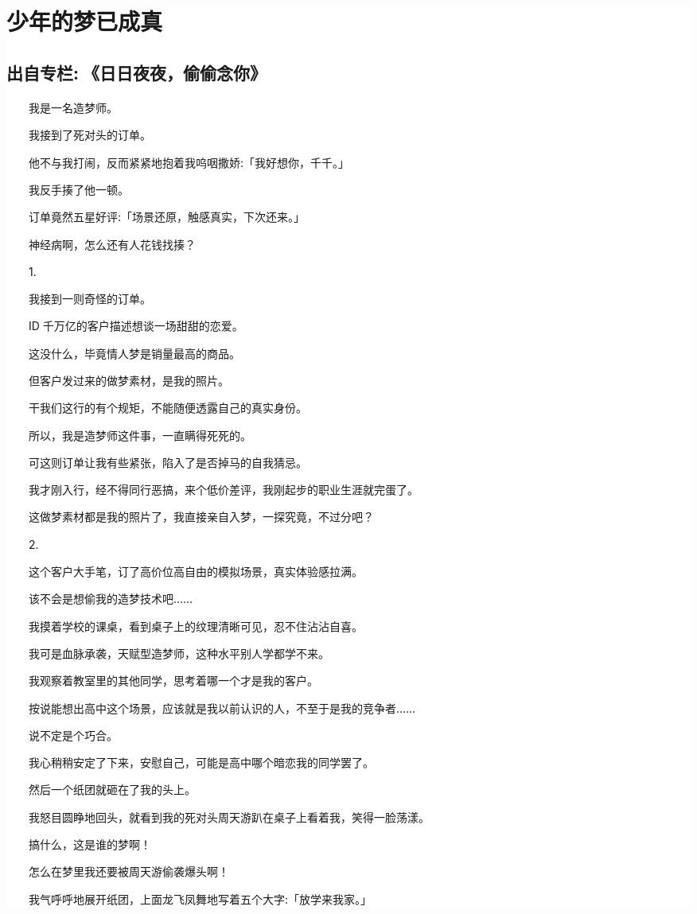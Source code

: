 # 少年的梦已成真  
## 出自专栏: 《日日夜夜，偷偷念你》  
&emsp;&emsp;我是一名造梦师。  
  
&emsp;&emsp;我接到了死对头的订单。  
  
&emsp;&emsp;他不与我打闹，反而紧紧地抱着我呜咽撒娇:「我好想你，千千。」  
  
&emsp;&emsp;我反手揍了他一顿。  
  
&emsp;&emsp;订单竟然五星好评:「场景还原，触感真实，下次还来。」  
  
&emsp;&emsp;神经病啊，怎么还有人花钱找揍？  
  
&emsp;&emsp;1.  
  
&emsp;&emsp;我接到一则奇怪的订单。  
  
&emsp;&emsp;ID 千万亿的客户描述想谈一场甜甜的恋爱。  
  
&emsp;&emsp;这没什么，毕竟情人梦是销量最高的商品。  
  
&emsp;&emsp;但客户发过来的做梦素材，是我的照片。  
  
&emsp;&emsp;干我们这行的有个规矩，不能随便透露自己的真实身份。  
  
&emsp;&emsp;所以，我是造梦师这件事，一直瞒得死死的。  
  
&emsp;&emsp;可这则订单让我有些紧张，陷入了是否掉马的自我猜忌。  
  
&emsp;&emsp;我才刚入行，经不得同行恶搞，来个低价差评，我刚起步的职业生涯就完蛋了。  
  
&emsp;&emsp;这做梦素材都是我的照片了，我直接亲自入梦，一探究竟，不过分吧？  
  
&emsp;&emsp;2.  
  
&emsp;&emsp;这个客户大手笔，订了高价位高自由的模拟场景，真实体验感拉满。  
  
&emsp;&emsp;该不会是想偷我的造梦技术吧……  
  
&emsp;&emsp;我摸着学校的课桌，看到桌子上的纹理清晰可见，忍不住沾沾自喜。  
  
&emsp;&emsp;我可是血脉承袭，天赋型造梦师，这种水平别人学都学不来。  
  
&emsp;&emsp;我观察着教室里的其他同学，思考着哪一个才是我的客户。  
  
&emsp;&emsp;按说能想出高中这个场景，应该就是我以前认识的人，不至于是我的竞争者……  
  
&emsp;&emsp;说不定是个巧合。  
  
&emsp;&emsp;我心稍稍安定了下来，安慰自己，可能是高中哪个暗恋我的同学罢了。  
  
&emsp;&emsp;然后一个纸团就砸在了我的头上。  
  
&emsp;&emsp;我怒目圆睁地回头，就看到我的死对头周天游趴在桌子上看着我，笑得一脸荡漾。  
  
&emsp;&emsp;搞什么，这是谁的梦啊！  
  
&emsp;&emsp;怎么在梦里我还要被周天游偷袭爆头啊！  
  
&emsp;&emsp;我气呼呼地展开纸团，上面龙飞凤舞地写着五个大字:「放学来我家。」  
  